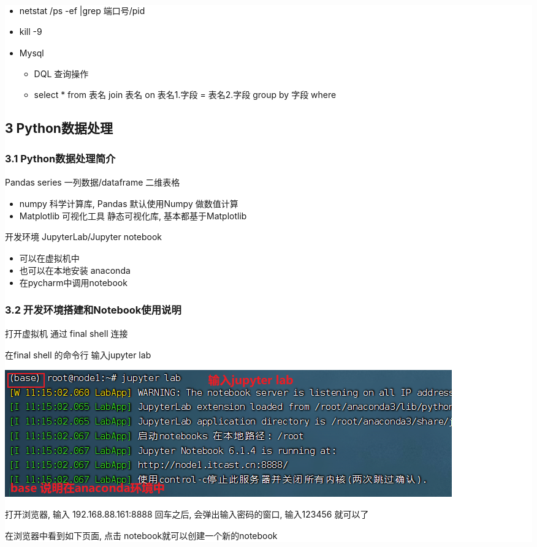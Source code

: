   - netstat /ps -ef   |grep 端口号/pid
  - kill -9 

- Mysql

  - DQL 查询操作

  - select * from 表名  join 表名 on 表名1.字段 = 表名2.字段 group by 字段 where

    

## 3 Python数据处理

### 3.1 Python数据处理简介

Pandas   series 一列数据/dataframe 二维表格

- numpy  科学计算库, Pandas 默认使用Numpy 做数值计算
- Matplotlib  可视化工具  静态可视化库, 基本都基于Matplotlib  

开发环境 JupyterLab/Jupyter notebook

- 可以在虚拟机中
- 也可以在本地安装 anaconda
- 在pycharm中调用notebook

### 3.2 开发环境搭建和Notebook使用说明

打开虚拟机 通过 final shell 连接

在final shell 的命令行 输入jupyter lab

![image-20230830111550275](./assets/image-20230830111550275.png)

打开浏览器, 输入 192.168.88.161:8888  回车之后, 会弹出输入密码的窗口, 输入123456  就可以了

在浏览器中看到如下页面, 点击 notebook就可以创建一个新的notebook
